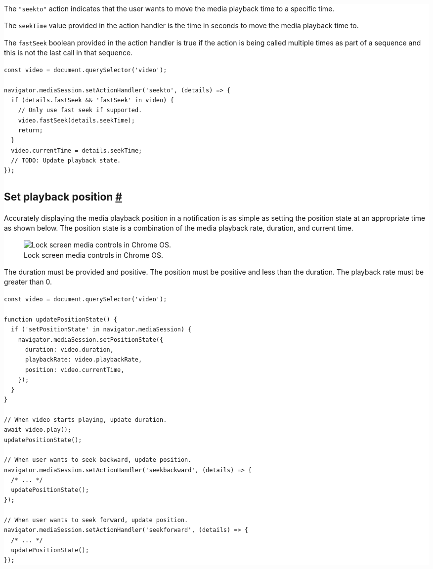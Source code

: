 The `"seekto"` action indicates that the user wants to move the media playback time to a specific time.

The `seekTime` value provided in the action handler is the time in seconds to move the media playback time to.

The `fastSeek` boolean provided in the action handler is true if the action is being called multiple times as part of a sequence and this is not the last call in that sequence.

    const video = document.querySelector('video');

    navigator.mediaSession.setActionHandler('seekto', (details) => {
      if (details.fastSeek && 'fastSeek' in video) {
        // Only use fast seek if supported.
        video.fastSeek(details.seekTime);
        return;
      }
      video.currentTime = details.seekTime;
      // TODO: Update playback state.
    });

## Set playback position <a href="#set-playback-position" class="w-headline-link">#</a>

Accurately displaying the media playback position in a notification is as simple as setting the position state at an appropriate time as shown below. The position state is a combination of the media playback rate, duration, and current time.

<figure><img src="https://web-dev.imgix.net/image/admin/Rlw13wMoaJrDziraXgUc.jpg?auto=format" alt="Lock screen media controls in Chrome OS." sizes="(min-width: 800px) 800px, calc(100vw - 48px)" srcset="https://web-dev.imgix.net/image/admin/Rlw13wMoaJrDziraXgUc.jpg?auto=format&amp;w=200 200w,     https://web-dev.imgix.net/image/admin/Rlw13wMoaJrDziraXgUc.jpg?auto=format&amp;w=228 228w,     https://web-dev.imgix.net/image/admin/Rlw13wMoaJrDziraXgUc.jpg?auto=format&amp;w=260 260w,     https://web-dev.imgix.net/image/admin/Rlw13wMoaJrDziraXgUc.jpg?auto=format&amp;w=296 296w,     https://web-dev.imgix.net/image/admin/Rlw13wMoaJrDziraXgUc.jpg?auto=format&amp;w=338 338w,     https://web-dev.imgix.net/image/admin/Rlw13wMoaJrDziraXgUc.jpg?auto=format&amp;w=385 385w,     https://web-dev.imgix.net/image/admin/Rlw13wMoaJrDziraXgUc.jpg?auto=format&amp;w=439 439w,     https://web-dev.imgix.net/image/admin/Rlw13wMoaJrDziraXgUc.jpg?auto=format&amp;w=500 500w,     https://web-dev.imgix.net/image/admin/Rlw13wMoaJrDziraXgUc.jpg?auto=format&amp;w=571 571w,     https://web-dev.imgix.net/image/admin/Rlw13wMoaJrDziraXgUc.jpg?auto=format&amp;w=650 650w,     https://web-dev.imgix.net/image/admin/Rlw13wMoaJrDziraXgUc.jpg?auto=format&amp;w=741 741w,     https://web-dev.imgix.net/image/admin/Rlw13wMoaJrDziraXgUc.jpg?auto=format&amp;w=845 845w,     https://web-dev.imgix.net/image/admin/Rlw13wMoaJrDziraXgUc.jpg?auto=format&amp;w=964 964w,     https://web-dev.imgix.net/image/admin/Rlw13wMoaJrDziraXgUc.jpg?auto=format&amp;w=1098 1098w,     https://web-dev.imgix.net/image/admin/Rlw13wMoaJrDziraXgUc.jpg?auto=format&amp;w=1252 1252w,     https://web-dev.imgix.net/image/admin/Rlw13wMoaJrDziraXgUc.jpg?auto=format&amp;w=1428 1428w,     https://web-dev.imgix.net/image/admin/Rlw13wMoaJrDziraXgUc.jpg?auto=format&amp;w=1600 1600w" width="800" height="450" /><figcaption>Lock screen media controls in Chrome OS.</figcaption></figure>The duration must be provided and positive. The position must be positive and less than the duration. The playback rate must be greater than 0.

    const video = document.querySelector('video');

    function updatePositionState() {
      if ('setPositionState' in navigator.mediaSession) {
        navigator.mediaSession.setPositionState({
          duration: video.duration,
          playbackRate: video.playbackRate,
          position: video.currentTime,
        });
      }
    }

    // When video starts playing, update duration.
    await video.play();
    updatePositionState();

    // When user wants to seek backward, update position.
    navigator.mediaSession.setActionHandler('seekbackward', (details) => {
      /* ... */
      updatePositionState();
    });

    // When user wants to seek forward, update position.
    navigator.mediaSession.setActionHandler('seekforward', (details) => {
      /* ... */
      updatePositionState();
    });
